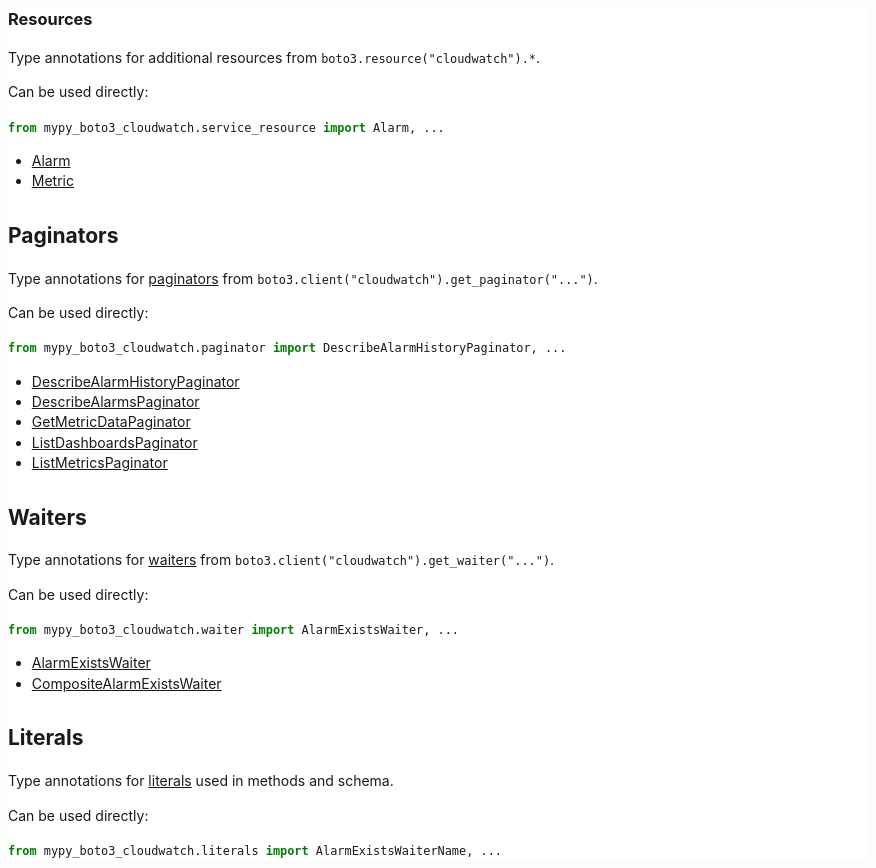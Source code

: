 ### Resources

Type annotations for additional resources from
`boto3.resource("cloudwatch").*`.

Can be used directly:

```python
from mypy_boto3_cloudwatch.service_resource import Alarm, ...
```

- [Alarm](./service_resource.md#alarm)
- [Metric](./service_resource.md#metric)

<a id="paginators"></a>

## Paginators

Type annotations for [paginators](./paginators.md) from
`boto3.client("cloudwatch").get_paginator("...")`.

Can be used directly:

```python
from mypy_boto3_cloudwatch.paginator import DescribeAlarmHistoryPaginator, ...
```

- [DescribeAlarmHistoryPaginator](./paginators.md#describealarmhistorypaginator)
- [DescribeAlarmsPaginator](./paginators.md#describealarmspaginator)
- [GetMetricDataPaginator](./paginators.md#getmetricdatapaginator)
- [ListDashboardsPaginator](./paginators.md#listdashboardspaginator)
- [ListMetricsPaginator](./paginators.md#listmetricspaginator)

<a id="waiters"></a>

## Waiters

Type annotations for [waiters](./waiters.md) from
`boto3.client("cloudwatch").get_waiter("...")`.

Can be used directly:

```python
from mypy_boto3_cloudwatch.waiter import AlarmExistsWaiter, ...
```

- [AlarmExistsWaiter](./waiters.md#alarmexistswaiter)
- [CompositeAlarmExistsWaiter](./waiters.md#compositealarmexistswaiter)

<a id="literals"></a>

## Literals

Type annotations for [literals](./literals.md) used in methods and schema.

Can be used directly:

```python
from mypy_boto3_cloudwatch.literals import AlarmExistsWaiterName, ...
```
